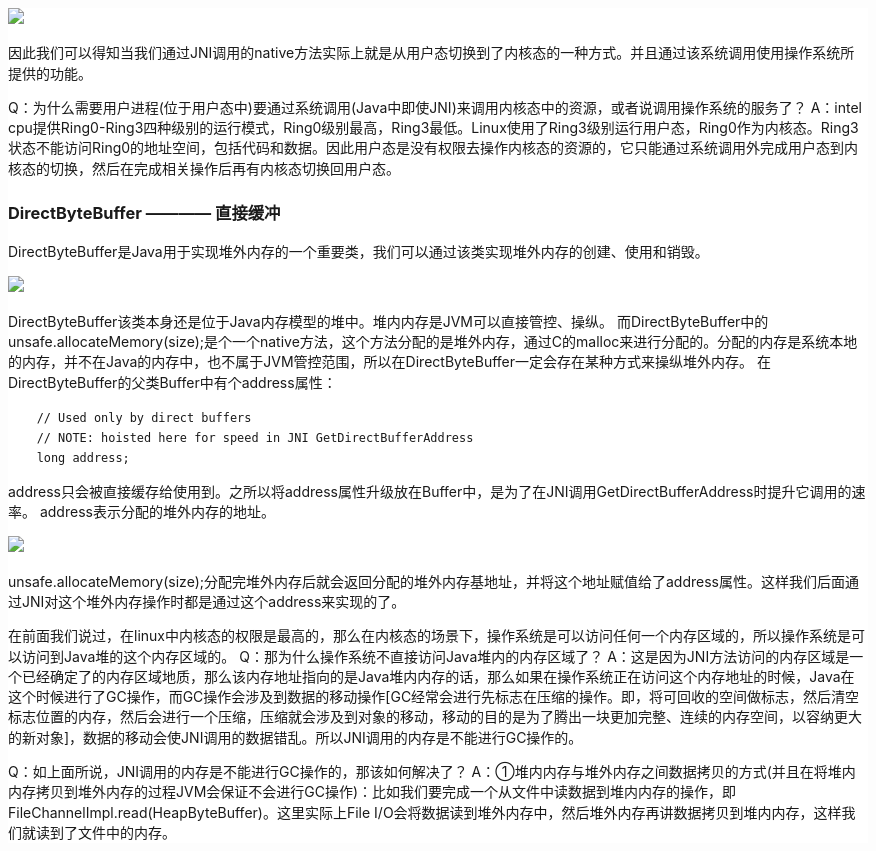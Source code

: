 

![](https://upload-images.jianshu.io/upload_images/4235178-2393d0797135217b.png?imageMogr2/auto-orient/strip|imageView2/2/w/1200/format/webp)





因此我们可以得知当我们通过JNI调用的native方法实际上就是从用户态切换到了内核态的一种方式。并且通过该系统调用使用操作系统所提供的功能。

Q：为什么需要用户进程(位于用户态中)要通过系统调用(Java中即使JNI)来调用内核态中的资源，或者说调用操作系统的服务了？
A：intel cpu提供Ring0-Ring3四种级别的运行模式，Ring0级别最高，Ring3最低。Linux使用了Ring3级别运行用户态，Ring0作为内核态。Ring3状态不能访问Ring0的地址空间，包括代码和数据。因此用户态是没有权限去操作内核态的资源的，它只能通过系统调用外完成用户态到内核态的切换，然后在完成相关操作后再有内核态切换回用户态。

### DirectByteBuffer ———— 直接缓冲

DirectByteBuffer是Java用于实现堆外内存的一个重要类，我们可以通过该类实现堆外内存的创建、使用和销毁。





![](https://upload-images.jianshu.io/upload_images/4235178-fc2ae3eac18813d3.png?imageMogr2/auto-orient/strip|imageView2/2/w/726/format/webp)





DirectByteBuffer该类本身还是位于Java内存模型的堆中。堆内内存是JVM可以直接管控、操纵。
而DirectByteBuffer中的unsafe.allocateMemory(size);是个一个native方法，这个方法分配的是堆外内存，通过C的malloc来进行分配的。分配的内存是系统本地的内存，并不在Java的内存中，也不属于JVM管控范围，所以在DirectByteBuffer一定会存在某种方式来操纵堆外内存。
在DirectByteBuffer的父类Buffer中有个address属性：

```
    // Used only by direct buffers
    // NOTE: hoisted here for speed in JNI GetDirectBufferAddress
    long address;

```

address只会被直接缓存给使用到。之所以将address属性升级放在Buffer中，是为了在JNI调用GetDirectBufferAddress时提升它调用的速率。
address表示分配的堆外内存的地址。





![](https://upload-images.jianshu.io/upload_images/4235178-5e010dc58916b102.png?imageMogr2/auto-orient/strip|imageView2/2/w/1200/format/webp)





unsafe.allocateMemory(size);分配完堆外内存后就会返回分配的堆外内存基地址，并将这个地址赋值给了address属性。这样我们后面通过JNI对这个堆外内存操作时都是通过这个address来实现的了。

在前面我们说过，在linux中内核态的权限是最高的，那么在内核态的场景下，操作系统是可以访问任何一个内存区域的，所以操作系统是可以访问到Java堆的这个内存区域的。
Q：那为什么操作系统不直接访问Java堆内的内存区域了？
A：这是因为JNI方法访问的内存区域是一个已经确定了的内存区域地质，那么该内存地址指向的是Java堆内内存的话，那么如果在操作系统正在访问这个内存地址的时候，Java在这个时候进行了GC操作，而GC操作会涉及到数据的移动操作[GC经常会进行先标志在压缩的操作。即，将可回收的空间做标志，然后清空标志位置的内存，然后会进行一个压缩，压缩就会涉及到对象的移动，移动的目的是为了腾出一块更加完整、连续的内存空间，以容纳更大的新对象]，数据的移动会使JNI调用的数据错乱。所以JNI调用的内存是不能进行GC操作的。

Q：如上面所说，JNI调用的内存是不能进行GC操作的，那该如何解决了？
A：①堆内内存与堆外内存之间数据拷贝的方式(并且在将堆内内存拷贝到堆外内存的过程JVM会保证不会进行GC操作)：比如我们要完成一个从文件中读数据到堆内内存的操作，即FileChannelImpl.read(HeapByteBuffer)。这里实际上File I/O会将数据读到堆外内存中，然后堆外内存再讲数据拷贝到堆内内存，这样我们就读到了文件中的内存。
